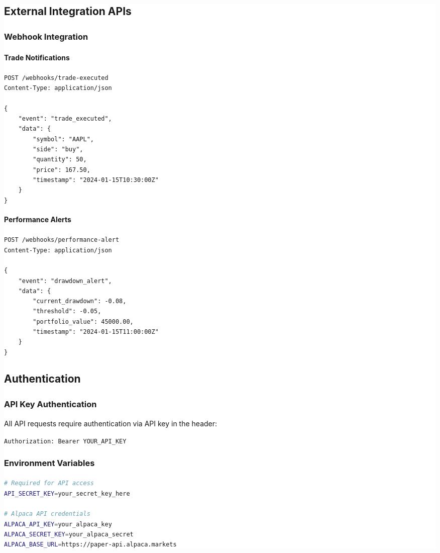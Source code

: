 ## External Integration APIs

### Webhook Integration

#### Trade Notifications

```http
POST /webhooks/trade-executed
Content-Type: application/json

{
    "event": "trade_executed",
    "data": {
        "symbol": "AAPL",
        "side": "buy",
        "quantity": 50,
        "price": 167.50,
        "timestamp": "2024-01-15T10:30:00Z"
    }
}
```

#### Performance Alerts

```http
POST /webhooks/performance-alert
Content-Type: application/json

{
    "event": "drawdown_alert",
    "data": {
        "current_drawdown": -0.08,
        "threshold": -0.05,
        "portfolio_value": 45000.00,
        "timestamp": "2024-01-15T11:00:00Z"
    }
}
```

## Authentication

### API Key Authentication

All API requests require authentication via API key in the header:

```http
Authorization: Bearer YOUR_API_KEY
```

### Environment Variables

```bash
# Required for API access
API_SECRET_KEY=your_secret_key_here

# Alpaca API credentials
ALPACA_API_KEY=your_alpaca_key
ALPACA_SECRET_KEY=your_alpaca_secret
ALPACA_BASE_URL=https://paper-api.alpaca.markets
```
